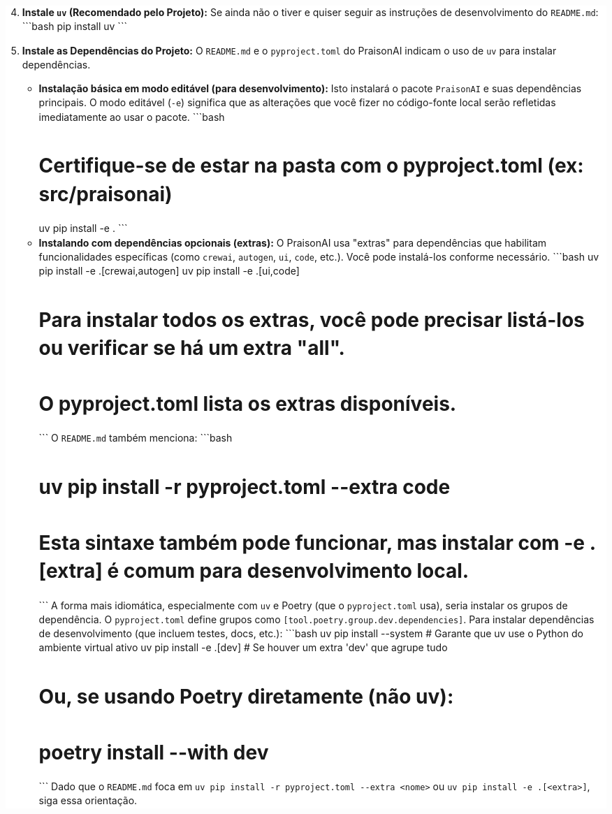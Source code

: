 4.  **Instale `uv` (Recomendado pelo Projeto):**
    Se ainda não o tiver e quiser seguir as instruções de desenvolvimento do `README.md`:
    \`\`\`bash
    pip install uv
    \`\`\`

5.  **Instale as Dependências do Projeto:**
    O `README.md` e o `pyproject.toml` do PraisonAI indicam o uso de `uv` para instalar dependências.
    *   **Instalação básica em modo editável (para desenvolvimento):**
        Isto instalará o pacote `PraisonAI` e suas dependências principais. O modo editável (`-e`) significa que as alterações que você fizer no código-fonte local serão refletidas imediatamente ao usar o pacote.
        \`\`\`bash
        # Certifique-se de estar na pasta com o pyproject.toml (ex: src/praisonai)
        uv pip install -e .
        \`\`\`
    *   **Instalando com dependências opcionais (extras):**
        O PraisonAI usa "extras" para dependências que habilitam funcionalidades específicas (como `crewai`, `autogen`, `ui`, `code`, etc.). Você pode instalá-los conforme necessário.
        \`\`\`bash
        uv pip install -e .[crewai,autogen]
        uv pip install -e .[ui,code]
        # Para instalar todos os extras, você pode precisar listá-los ou verificar se há um extra "all".
        # O pyproject.toml lista os extras disponíveis.
        \`\`\`
        O `README.md` também menciona:
        \`\`\`bash
        # uv pip install -r pyproject.toml --extra code
        # Esta sintaxe também pode funcionar, mas instalar com -e .[extra] é comum para desenvolvimento local.
        \`\`\`
        A forma mais idiomática, especialmente com `uv` e Poetry (que o `pyproject.toml` usa), seria instalar os grupos de dependência. O `pyproject.toml` define grupos como `[tool.poetry.group.dev.dependencies]`.
        Para instalar dependências de desenvolvimento (que incluem testes, docs, etc.):
        \`\`\`bash
        uv pip install --system # Garante que uv use o Python do ambiente virtual ativo
        uv pip install -e .[dev] # Se houver um extra 'dev' que agrupe tudo
        # Ou, se usando Poetry diretamente (não uv):
        # poetry install --with dev
        \`\`\`
        Dado que o `README.md` foca em `uv pip install -r pyproject.toml --extra <nome>` ou `uv pip install -e .[<extra>]`, siga essa orientação.
